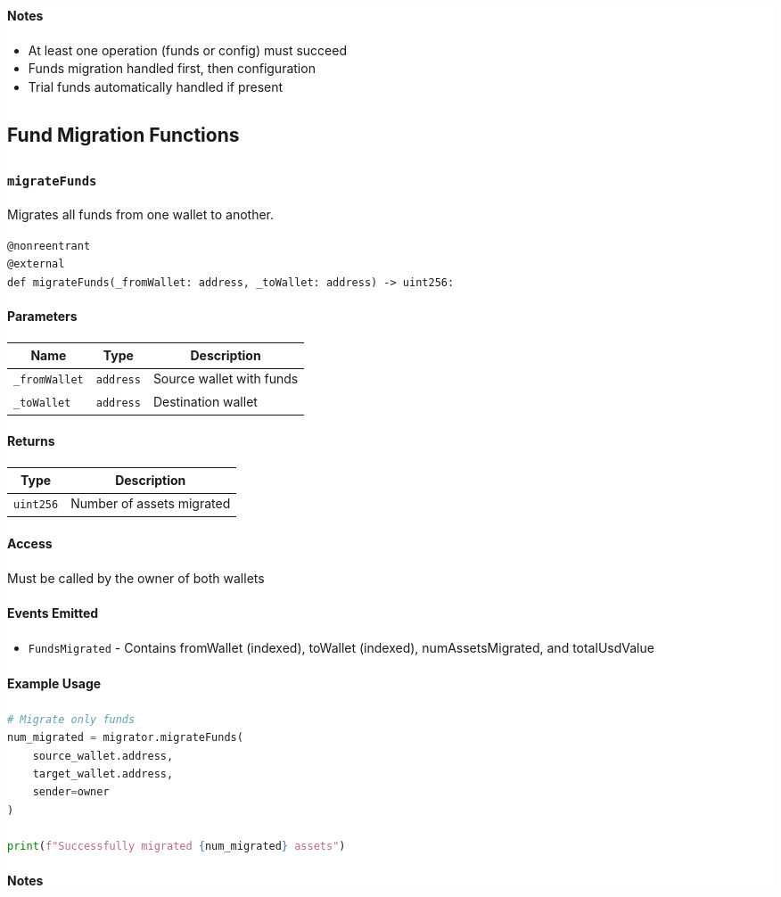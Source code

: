 #### Notes

- At least one operation (funds or config) must succeed
- Funds migration handled first, then configuration
- Trial funds automatically handled if present

## Fund Migration Functions

### `migrateFunds`

Migrates all funds from one wallet to another.

```vyper
@nonreentrant
@external
def migrateFunds(_fromWallet: address, _toWallet: address) -> uint256:
```

#### Parameters

| Name | Type | Description |
|------|------|-------------|
| `_fromWallet` | `address` | Source wallet with funds |
| `_toWallet` | `address` | Destination wallet |

#### Returns

| Type | Description |
|------|-------------|
| `uint256` | Number of assets migrated |

#### Access

Must be called by the owner of both wallets

#### Events Emitted

- `FundsMigrated` - Contains fromWallet (indexed), toWallet (indexed), numAssetsMigrated, and totalUsdValue

#### Example Usage
```python
# Migrate only funds
num_migrated = migrator.migrateFunds(
    source_wallet.address,
    target_wallet.address,
    sender=owner
)

print(f"Successfully migrated {num_migrated} assets")
```

#### Notes
